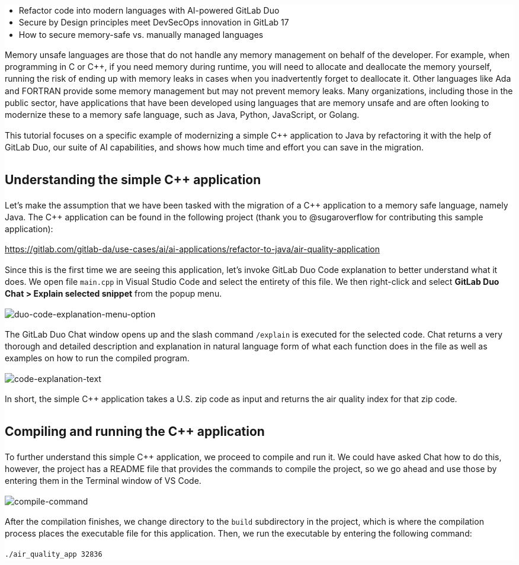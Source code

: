 - Refactor code into modern languages with AI-powered GitLab Duo
- Secure by Design principles meet DevSecOps innovation in GitLab 17
- How to secure memory-safe vs. manually managed languages

Memory unsafe languages are those that do not handle any memory management on behalf of the developer. For example, when programming in C or C++, if you need memory during runtime, you will need to allocate and deallocate the memory yourself, running the risk of ending up with memory leaks in cases when you inadvertently forget to deallocate it. Other languages like Ada and FORTRAN provide some memory management but may not prevent memory leaks. Many organizations, including those in the public sector, have applications that have been developed using languages that are memory unsafe and are often looking to modernize these to a memory safe language, such as Java, Python, JavaScript, or Golang.

This tutorial focuses on a specific example of modernizing a simple C++ application to Java by refactoring it with the help of GitLab Duo, our suite of AI capabilities, and shows how much time and effort you can save in the migration.

## Understanding the simple C++ application

Let’s make the assumption that we have been tasked with the migration of a C++ application to a memory safe language, namely Java. The C++ application can be found in the following project (thank you to @sugaroverflow for contributing this sample application):

https://gitlab.com/gitlab-da/use-cases/ai/ai-applications/refactor-to-java/air-quality-application

Since this is the first time we are seeing this application, let’s invoke GitLab Duo Code explanation to better understand what it does. We open file `main.cpp` in Visual Studio Code and select the entirety of this file. We then right-click and select **GitLab Duo Chat > Explain selected snippet** from the popup menu.

![duo-code-explanation-menu-option](https://images.ctfassets.net/r9o86ar0p03f/18vrGTIjMuOByYSRIowhr0/bd2bd8a31cdadf73757f265714bdf3dc/code-explanation-menu-option.png)

The GitLab Duo Chat window opens up and the slash command `/explain` is executed for the selected code. Chat returns a very thorough and detailed description and explanation in natural language form of what each function does in the file as well as examples on how to run the compiled program.

![code-explanation-text](https://images.ctfassets.net/r9o86ar0p03f/7t53q0zQ4PYKoOMcexLUx7/08dfe137fe2fdbbec868872fe34df78a/code-explanation-text.png)

In short, the simple C++ application takes a U.S. zip code as input and returns the air quality index for that zip code.

## Compiling and running the C++ application

To further understand this simple C++ application, we proceed to compile and run it. We could have asked Chat how to do this, however, the project has a README file that provides the commands to compile the project, so we go ahead and use those by entering them in the Terminal window of VS Code.

![compile-command](https://images.ctfassets.net/r9o86ar0p03f/jnS8QMd3YaJEsU8v49G4w/25065bd3bce9eec30b7a1a50301836fd/compile-command.png)

After the compilation finishes, we change directory to the `build` subdirectory in the project, which is where the compilation process places the executable file for this application. Then, we run the executable by entering the following command:

`./air_quality_app 32836`
